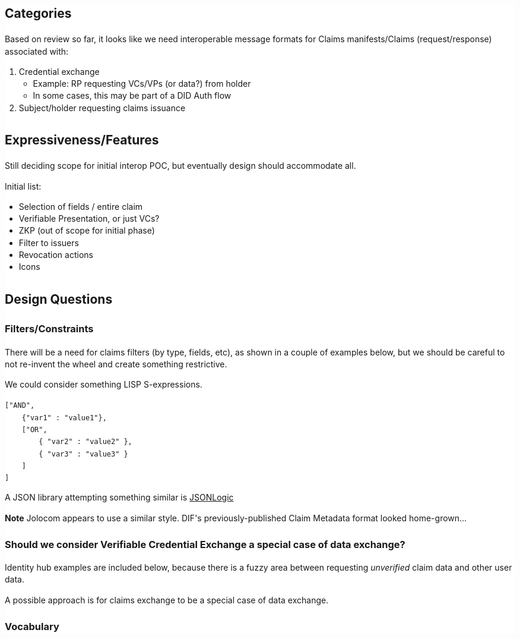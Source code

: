 
## Categories

Based on review so far, it looks like we need interoperable message formats for Claims manifests/Claims (request/response) associated with:
1. Credential exchange 
    - Example: RP requesting VCs/VPs (or data?) from holder
    - In some cases, this may be part of a DID Auth flow
2. Subject/holder requesting claims issuance


## Expressiveness/Features
Still deciding scope for initial interop POC, but eventually design should accommodate all. 

Initial list:
- Selection of fields / entire claim
- Verifiable Presentation, or just VCs?
- ZKP (out of scope for initial phase)
- Filter to issuers
- Revocation actions
- Icons

## Design Questions

### Filters/Constraints

There will be a need for claims filters (by type, fields, etc), as shown in a couple of examples below, but we should be careful to not re-invent the wheel and create something restrictive. 

We could consider something LISP S-expressions. 
```
["AND",
    {"var1" : "value1"},
    ["OR",
        { "var2" : "value2" },
        { "var3" : "value3" }
    ]
]
```

A JSON library attempting something similar is  [JSONLogic](http://jsonlogic.com/)

**Note** Jolocom appears to use a similar style. DIF's previously-published Claim Metadata format looked home-grown...

### Should we consider Verifiable Credential Exchange a special case of data exchange?

Identity hub examples are included below, because there is a fuzzy area between requesting *unverified* claim data and other user data.

A possible approach is for claims exchange to be a special case of data exchange.

### Vocabulary
